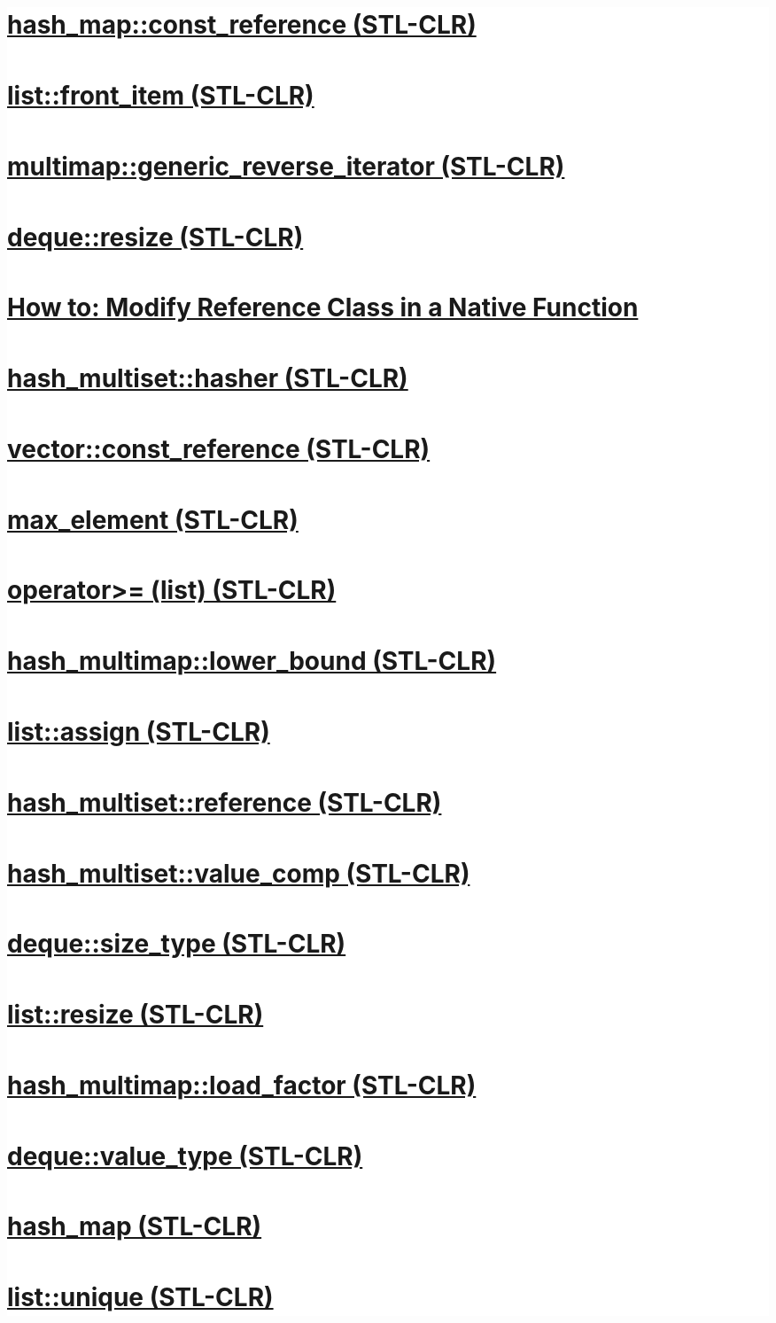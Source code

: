 # [hash_map::const_reference (STL-CLR)](hash-map-const-reference-stl-clr.md)
# [list::front_item (STL-CLR)](list-front-item-stl-clr.md)
# [multimap::generic_reverse_iterator (STL-CLR)](multimap-generic-reverse-iterator-stl-clr.md)
# [deque::resize (STL-CLR)](deque-resize-stl-clr.md)
# [How to: Modify Reference Class in a Native Function](how-to-modify-reference-class-in-a-native-function.md)
# [hash_multiset::hasher (STL-CLR)](hash-multiset-hasher-stl-clr.md)
# [vector::const_reference (STL-CLR)](vector-const-reference-stl-clr.md)
# [max_element (STL-CLR)](max-element-stl-clr.md)
# [operator>= (list) (STL-CLR)](operator-greater-or-equal-list-stl-clr.md)
# [hash_multimap::lower_bound (STL-CLR)](hash-multimap-lower-bound-stl-clr.md)
# [list::assign (STL-CLR)](list-assign-stl-clr.md)
# [hash_multiset::reference (STL-CLR)](hash-multiset-reference-stl-clr.md)
# [hash_multiset::value_comp (STL-CLR)](hash-multiset-value-comp-stl-clr.md)
# [deque::size_type (STL-CLR)](deque-size-type-stl-clr.md)
# [list::resize (STL-CLR)](list-resize-stl-clr.md)
# [hash_multimap::load_factor (STL-CLR)](hash-multimap-load-factor-stl-clr.md)
# [deque::value_type (STL-CLR)](deque-value-type-stl-clr.md)
# [hash_map (STL-CLR)](hash-map-stl-clr.md)
# [list::unique (STL-CLR)](list-unique-stl-clr.md)